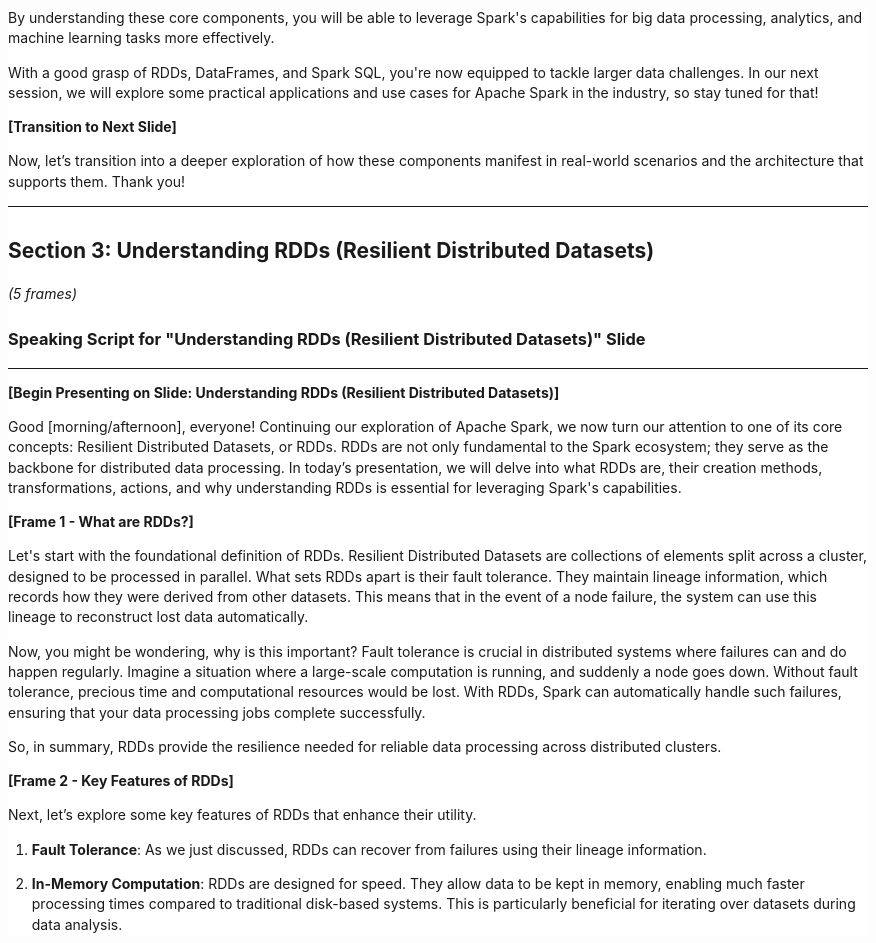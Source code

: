 By understanding these core components, you will be able to leverage Spark's capabilities for big data processing, analytics, and machine learning tasks more effectively.

With a good grasp of RDDs, DataFrames, and Spark SQL, you're now equipped to tackle larger data challenges. In our next session, we will explore some practical applications and use cases for Apache Spark in the industry, so stay tuned for that!

**[Transition to Next Slide]**

Now, let’s transition into a deeper exploration of how these components manifest in real-world scenarios and the architecture that supports them. Thank you!

---

## Section 3: Understanding RDDs (Resilient Distributed Datasets)
*(5 frames)*

### Speaking Script for "Understanding RDDs (Resilient Distributed Datasets)" Slide

---

**[Begin Presenting on Slide: Understanding RDDs (Resilient Distributed Datasets)]**

Good [morning/afternoon], everyone! Continuing our exploration of Apache Spark, we now turn our attention to one of its core concepts: Resilient Distributed Datasets, or RDDs. RDDs are not only fundamental to the Spark ecosystem; they serve as the backbone for distributed data processing. In today’s presentation, we will delve into what RDDs are, their creation methods, transformations, actions, and why understanding RDDs is essential for leveraging Spark's capabilities.

**[Frame 1 - What are RDDs?]**

Let's start with the foundational definition of RDDs. Resilient Distributed Datasets are collections of elements split across a cluster, designed to be processed in parallel. What sets RDDs apart is their fault tolerance. They maintain lineage information, which records how they were derived from other datasets. This means that in the event of a node failure, the system can use this lineage to reconstruct lost data automatically.

Now, you might be wondering, why is this important? Fault tolerance is crucial in distributed systems where failures can and do happen regularly. Imagine a situation where a large-scale computation is running, and suddenly a node goes down. Without fault tolerance, precious time and computational resources would be lost. With RDDs, Spark can automatically handle such failures, ensuring that your data processing jobs complete successfully.

So, in summary, RDDs provide the resilience needed for reliable data processing across distributed clusters.

**[Frame 2 - Key Features of RDDs]**

Next, let’s explore some key features of RDDs that enhance their utility.

1. **Fault Tolerance**: As we just discussed, RDDs can recover from failures using their lineage information.
   
2. **In-Memory Computation**: RDDs are designed for speed. They allow data to be kept in memory, enabling much faster processing times compared to traditional disk-based systems. This is particularly beneficial for iterating over datasets during data analysis.
